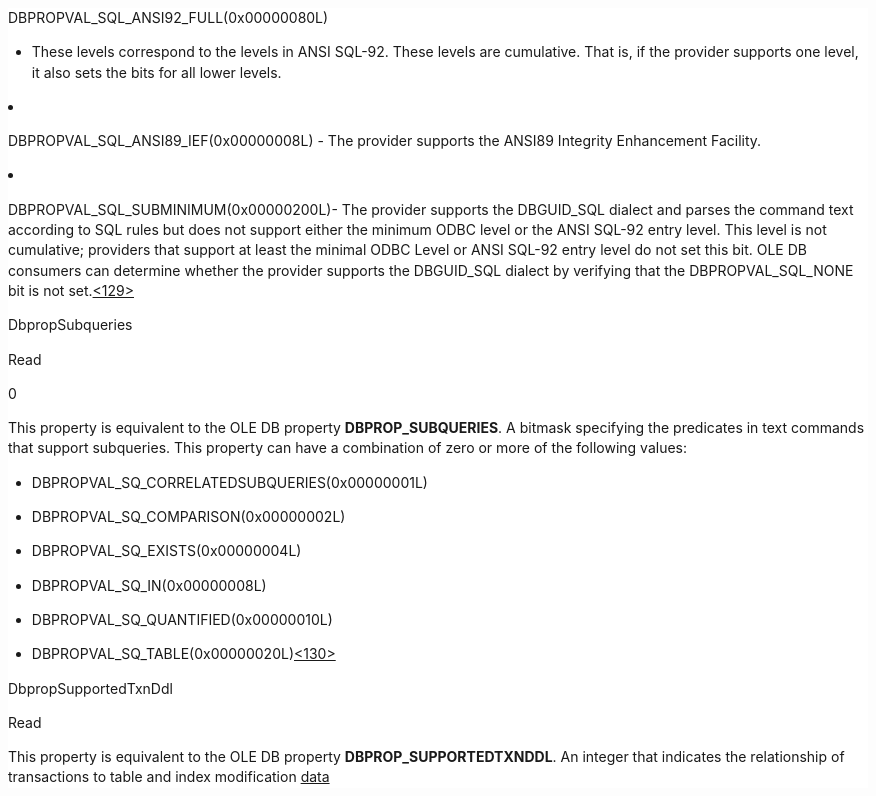   </span></span><span>DBPROPVAL_SQL_ANSI92_FULL(0x00000080L)
  - These levels correspond to the levels in ANSI SQL-92. These levels are
  cumulative. That is, if the provider supports one level, it also sets the
  bits for all lower levels.</span></p>
  </li><li><p><span><span>  
  </span></span><span>DBPROPVAL_SQL_ANSI89_IEF(0x00000008L)
  - The provider supports the ANSI89 Integrity Enhancement Facility.</span></p>
  </li><li><p><span><span>  
  </span></span><span>DBPROPVAL_SQL_SUBMINIMUM(0x00000200L)-
  The provider supports the DBGUID_SQL dialect and parses the command text
  according to SQL rules but does not support either the minimum ODBC level or
  the ANSI SQL-92 entry level. This level is not cumulative; providers that
  support at least the minimal ODBC Level or ANSI SQL-92 entry level do not set
  this bit. OLE DB consumers can determine whether the provider supports the
  DBGUID_SQL dialect by verifying that the DBPROPVAL_SQL_NONE bit is not set.<a id="Appendix_A_Target_129"></a><a href="b9ac4859-2662-44ca-b131-9addd8b953dc.md#Appendix_A_129" aria-label="Product behavior note 129">&lt;129&gt;</a></span></p>
  </li></ul></td>
 </tr>
 <tr>
  <td>
  <p>DbpropSubqueries</p>
  </td>
  <td>
  <p>Read</p>
  </td>
  <td>
  <p>0</p>
  </td>
  <td>
  <p>This property is equivalent to the OLE DB property <b>DBPROP_SUBQUERIES</b>.
  A bitmask specifying the predicates in text commands that support subqueries.
  This property can have a combination of zero or more of the following values:</p>
  <ul><li><p><span><span>  
  </span></span><span>DBPROPVAL_SQ_CORRELATEDSUBQUERIES(0x00000001L)</span></p>
  </li><li><p><span><span>  
  </span></span><span>DBPROPVAL_SQ_COMPARISON(0x00000002L)</span></p>
  </li><li><p><span><span>  
  </span></span><span>DBPROPVAL_SQ_EXISTS(0x00000004L)</span></p>
  </li><li><p><span><span>  
  </span></span><span>DBPROPVAL_SQ_IN(0x00000008L)</span></p>
  </li><li><p><span><span>  
  </span></span><span>DBPROPVAL_SQ_QUANTIFIED(0x00000010L)</span></p>
  </li><li><p><span><span>  
  </span></span><span>DBPROPVAL_SQ_TABLE(0x00000020L)<a id="Appendix_A_Target_130"></a><a href="b9ac4859-2662-44ca-b131-9addd8b953dc.md#Appendix_A_130" aria-label="Product behavior note 130">&lt;130&gt;</a></span></p>
  </li></ul></td>
 </tr>
 <tr>
  <td>
  <p>DbpropSupportedTxnDdl</p>
  </td>
  <td>
  <p>Read</p>
  </td>
  <td>
  <p> </p>
  </td>
  <td>
  <p>This property is equivalent to the OLE DB property <b>DBPROP_SUPPORTEDTXNDDL</b>.
  An integer that indicates the relationship of transactions to table and index
  modification <a href="8676f5ce-62d4-4244-a326-634bfed4aba4.md#gt_e015fbff-3760-4e33-8898-dc55fbf815d5">data